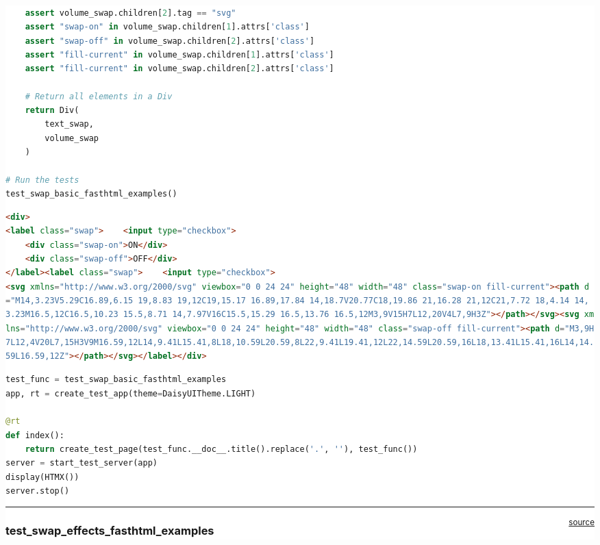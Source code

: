 ``` python
    assert volume_swap.children[2].tag == "svg"
    assert "swap-on" in volume_swap.children[1].attrs['class']
    assert "swap-off" in volume_swap.children[2].attrs['class']
    assert "fill-current" in volume_swap.children[1].attrs['class']
    assert "fill-current" in volume_swap.children[2].attrs['class']
    
    # Return all elements in a Div
    return Div(
        text_swap,
        volume_swap
    )

# Run the tests
test_swap_basic_fasthtml_examples()
```

</details>

``` html
<div>
<label class="swap">    <input type="checkbox">
    <div class="swap-on">ON</div>
    <div class="swap-off">OFF</div>
</label><label class="swap">    <input type="checkbox">
<svg xmlns="http://www.w3.org/2000/svg" viewbox="0 0 24 24" height="48" width="48" class="swap-on fill-current"><path d="M14,3.23V5.29C16.89,6.15 19,8.83 19,12C19,15.17 16.89,17.84 14,18.7V20.77C18,19.86 21,16.28 21,12C21,7.72 18,4.14 14,3.23M16.5,12C16.5,10.23 15.5,8.71 14,7.97V16C15.5,15.29 16.5,13.76 16.5,12M3,9V15H7L12,20V4L7,9H3Z"></path></svg><svg xmlns="http://www.w3.org/2000/svg" viewbox="0 0 24 24" height="48" width="48" class="swap-off fill-current"><path d="M3,9H7L12,4V20L7,15H3V9M16.59,12L14,9.41L15.41,8L18,10.59L20.59,8L22,9.41L19.41,12L22,14.59L20.59,16L18,13.41L15.41,16L14,14.59L16.59,12Z"></path></svg></label></div>
```

``` python
test_func = test_swap_basic_fasthtml_examples
app, rt = create_test_app(theme=DaisyUITheme.LIGHT)

@rt
def index():
    return create_test_page(test_func.__doc__.title().replace('.', ''), test_func())
server = start_test_server(app)
display(HTMX())
server.stop()
```

------------------------------------------------------------------------

<a
href="https://github.com/cj-mills/cjm-fasthtml-daisyui/blob/main/cjm_fasthtml_daisyui/components/actions/swap.py#L134"
target="_blank" style="float:right; font-size:smaller">source</a>

### test_swap_effects_fasthtml_examples
